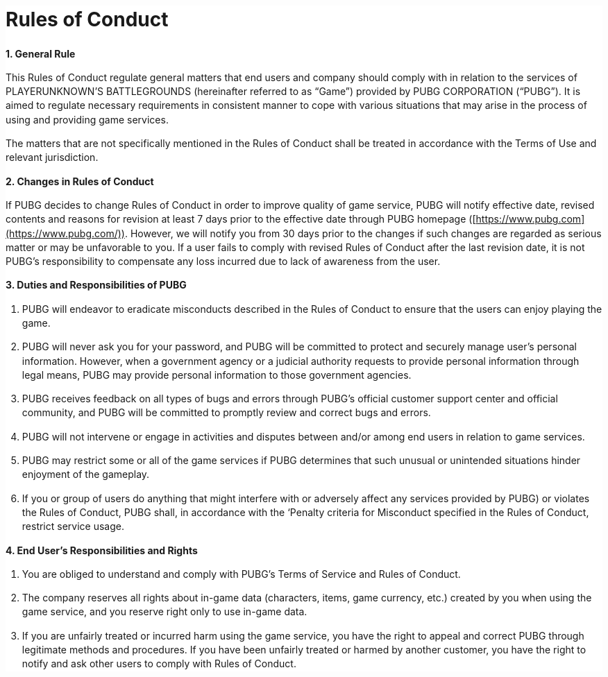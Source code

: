 Rules of Conduct
================

**1\. General Rule**

This Rules of Conduct regulate general matters that end users and company should comply with in relation to the services of PLAYERUNKNOWN’S BATTLEGROUNDS (hereinafter referred to as “Game”) provided by PUBG CORPORATION (“PUBG”). It is aimed to regulate necessary requirements in consistent manner to cope with various situations that may arise in the process of using and providing game services.

The matters that are not specifically mentioned in the Rules of Conduct shall be treated in accordance with the Terms of Use and relevant jurisdiction.

**2\. Changes in Rules of Conduct**

If PUBG decides to change Rules of Conduct in order to improve quality of game service, PUBG will notify effective date, revised contents and reasons for revision at least 7 days prior to the effective date through PUBG homepage ([https://www.pubg.com](https://www.pubg.com/)). However, we will notify you from 30 days prior to the changes if such changes are regarded as serious matter or may be unfavorable to you. If a user fails to comply with revised Rules of Conduct after the last revision date, it is not PUBG’s responsibility to compensate any loss incurred due to lack of awareness from the user.

**3\. Duties and Responsibilities of PUBG**

1) PUBG will endeavor to eradicate misconducts described in the Rules of Conduct to ensure that the users can enjoy playing the game.

2) PUBG will never ask you for your password, and PUBG will be committed to protect and securely manage user’s personal information. However, when a government agency or a judicial authority requests to provide personal information through legal means, PUBG may provide personal information to those government agencies.

3) PUBG receives feedback on all types of bugs and errors through PUBG’s official customer support center and official community, and PUBG will be committed to promptly review and correct bugs and errors.

4) PUBG will not intervene or engage in activities and disputes between and/or among end users in relation to game services.

5) PUBG may restrict some or all of the game services if PUBG determines that such unusual or unintended situations hinder enjoyment of the gameplay.

6) If you or group of users do anything that might interfere with or adversely affect any services provided by PUBG) or violates the Rules of Conduct, PUBG shall, in accordance with the ‘Penalty criteria for Misconduct specified in the Rules of Conduct, restrict service usage.

**4\. End User’s Responsibilities and Rights**

1) You are obliged to understand and comply with PUBG’s Terms of Service and Rules of Conduct.

2) The company reserves all rights about in-game data (characters, items, game currency, etc.) created by you when using the game service, and you reserve right only to use in-game data.

3) If you are unfairly treated or incurred harm using the game service, you have the right to appeal and correct PUBG through legitimate methods and procedures. If you have been unfairly treated or harmed by another customer, you have the right to notify and ask other users to comply with Rules of Conduct.
